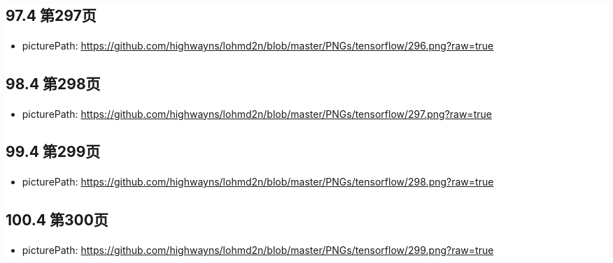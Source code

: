 ## 97.4 第297页
* picturePath: https://github.com/highwayns/lohmd2n/blob/master/PNGs/tensorflow/296.png?raw=true

## 98.4 第298页
* picturePath: https://github.com/highwayns/lohmd2n/blob/master/PNGs/tensorflow/297.png?raw=true

## 99.4 第299页
* picturePath: https://github.com/highwayns/lohmd2n/blob/master/PNGs/tensorflow/298.png?raw=true

## 100.4 第300页
* picturePath: https://github.com/highwayns/lohmd2n/blob/master/PNGs/tensorflow/299.png?raw=true

